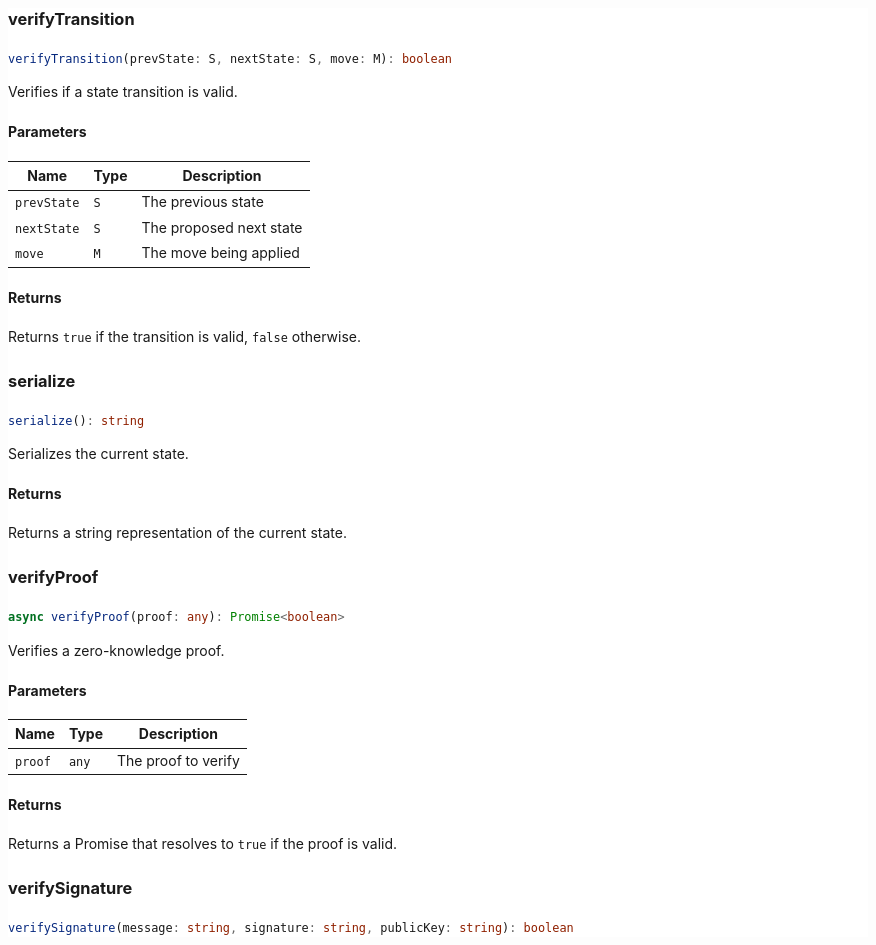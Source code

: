 ### verifyTransition

```typescript
verifyTransition(prevState: S, nextState: S, move: M): boolean
```

Verifies if a state transition is valid.

#### Parameters

| Name | Type | Description |
|------|------|-------------|
| `prevState` | `S` | The previous state |
| `nextState` | `S` | The proposed next state |
| `move` | `M` | The move being applied |

#### Returns

Returns `true` if the transition is valid, `false` otherwise.

### serialize

```typescript
serialize(): string
```

Serializes the current state.

#### Returns

Returns a string representation of the current state.

### verifyProof

```typescript
async verifyProof(proof: any): Promise<boolean>
```

Verifies a zero-knowledge proof.

#### Parameters

| Name | Type | Description |
|------|------|-------------|
| `proof` | `any` | The proof to verify |

#### Returns

Returns a Promise that resolves to `true` if the proof is valid.

### verifySignature

```typescript
verifySignature(message: string, signature: string, publicKey: string): boolean
```
